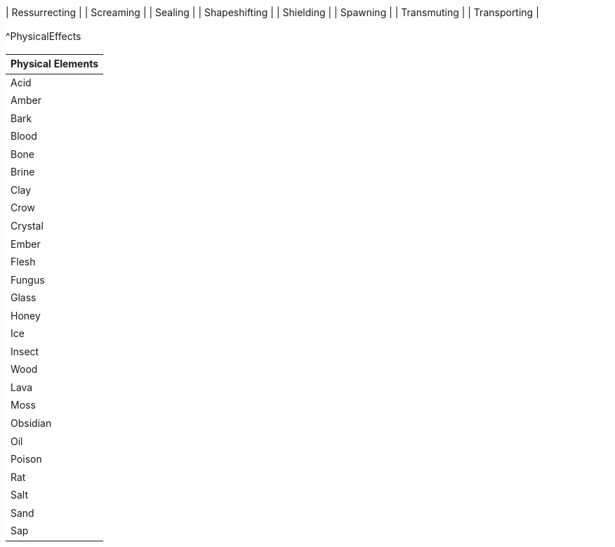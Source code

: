 | Ressurrecting |
| Screaming |
| Sealing |
| Shapeshifting |
| Shielding |
| Spawning |
| Transmuting |
| Transporting |

^PhysicalEffects


| Physical Elements |
| - |
| Acid |
| Amber |
| Bark |
| Blood |
| Bone |
| Brine |
| Clay |
| Crow |
| Crystal |
| Ember |
| Flesh |
| Fungus |
| Glass |
| Honey |
| Ice |
| Insect |
| Wood |
| Lava |
| Moss |
| Obsidian |
| Oil |
| Poison |
| Rat |
| Salt |
| Sand |
| Sap |